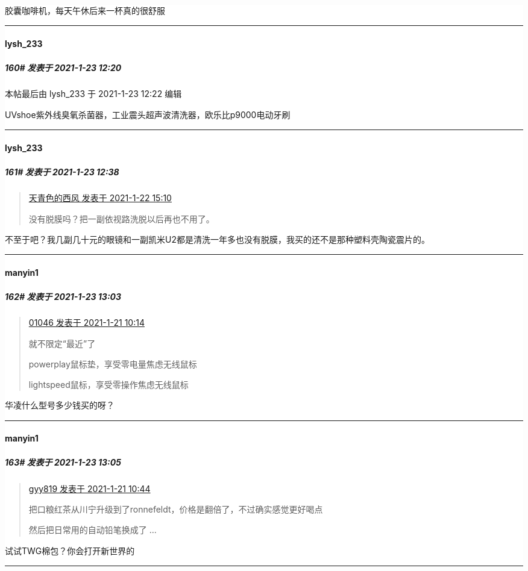 
胶囊咖啡机，每天午休后来一杯真的很舒服


-----

####  lysh_233  
##### 160#       发表于 2021-1-23 12:20


 本帖最后由 lysh_233 于 2021-1-23 12:22 编辑 

UVshoe紫外线臭氧杀菌器，工业震头超声波清洗器，欧乐比p9000电动牙刷


-----

####  lysh_233  
##### 161#       发表于 2021-1-23 12:38


<blockquote><a href="httphttps://bbs.saraba1st.com/2b/forum.php?mod=redirect&amp;goto=findpost&amp;pid=50113095&amp;ptid=1983904" target="_blank">天青色的西风 发表于 2021-1-22 15:10</a>

没有脱膜吗？把一副依视路洗脱以后再也不用了。</blockquote>
不至于吧？我几副几十元的眼镜和一副凯米U2都是清洗一年多也没有脱膜，我买的还不是那种塑料壳陶瓷震片的。


-----

####  manyin1  
##### 162#       发表于 2021-1-23 13:03


<blockquote><a href="httphttps://bbs.saraba1st.com/2b/forum.php?mod=redirect&amp;goto=findpost&amp;pid=50099890&amp;ptid=1983904" target="_blank">01046 发表于 2021-1-21 10:14</a>

就不限定“最近”了

powerplay鼠标垫，享受零电量焦虑无线鼠标

lightspeed鼠标，享受零操作焦虑无线鼠标</blockquote>
华凌什么型号多少钱买的呀？


-----

####  manyin1  
##### 163#       发表于 2021-1-23 13:05


<blockquote><a href="httphttps://bbs.saraba1st.com/2b/forum.php?mod=redirect&amp;goto=findpost&amp;pid=50100224&amp;ptid=1983904" target="_blank">gyy819 发表于 2021-1-21 10:44</a>

把口粮红茶从川宁升级到了ronnefeldt，价格是翻倍了，不过确实感觉更好喝点

然后把日常用的自动铅笔换成了 ...</blockquote>
试试TWG棉包？你会打开新世界的


-----
